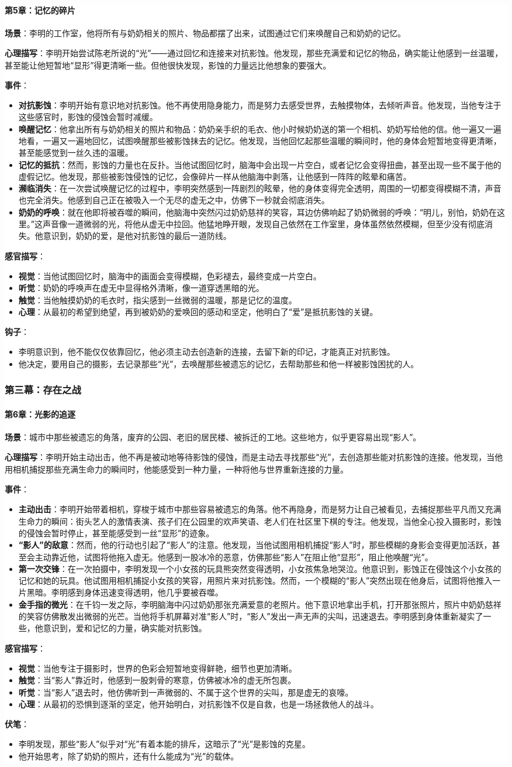 #### 第5章：记忆的碎片

**场景**：李明的工作室，他将所有与奶奶相关的照片、物品都摆了出来，试图通过它们来唤醒自己和奶奶的记忆。

**心理描写**：李明开始尝试陈老所说的“光”——通过回忆和连接来对抗影蚀。他发现，那些充满爱和记忆的物品，确实能让他感到一丝温暖，甚至能让他短暂地“显形”得更清晰一些。但他很快发现，影蚀的力量远比他想象的要强大。

**事件**：
*   **对抗影蚀**：李明开始有意识地对抗影蚀。他不再使用隐身能力，而是努力去感受世界，去触摸物体，去倾听声音。他发现，当他专注于这些感官时，影蚀的侵蚀会暂时减缓。
*   **唤醒记忆**：他拿出所有与奶奶相关的照片和物品：奶奶亲手织的毛衣、他小时候奶奶送的第一个相机、奶奶写给他的信。他一遍又一遍地看，一遍又一遍地回忆，试图唤醒那些被影蚀抹去的记忆。他发现，当他回忆起那些温暖的瞬间时，他的身体会短暂地变得更清晰，甚至能感觉到一丝久违的温暖。
*   **记忆的抵抗**：然而，影蚀的力量也在反扑。当他试图回忆时，脑海中会出现一片空白，或者记忆会变得扭曲，甚至出现一些不属于他的虚假记忆。他发现，那些被影蚀侵蚀的记忆，会像碎片一样从他脑海中剥落，让他感到一阵阵的眩晕和痛苦。
*   **濒临消失**：在一次尝试唤醒记忆的过程中，李明突然感到一阵剧烈的眩晕，他的身体变得完全透明，周围的一切都变得模糊不清，声音也完全消失。他感到自己正在被吸入一个无尽的虚无之中，仿佛下一秒就会彻底消失。
*   **奶奶的呼唤**：就在他即将被吞噬的瞬间，他脑海中突然闪过奶奶慈祥的笑容，耳边仿佛响起了奶奶微弱的呼唤：“明儿，别怕，奶奶在这里。”这声音像一道微弱的光，将他从虚无中拉回。他猛地睁开眼，发现自己依然在工作室里，身体虽然依然模糊，但至少没有彻底消失。他意识到，奶奶的爱，是他对抗影蚀的最后一道防线。

**感官描写**：
*   **视觉**：当他试图回忆时，脑海中的画面会变得模糊，色彩褪去，最终变成一片空白。
*   **听觉**：奶奶的呼唤声在虚无中显得格外清晰，像一道穿透黑暗的光。
*   **触觉**：当他触摸奶奶的毛衣时，指尖感到一丝微弱的温暖，那是记忆的温度。
*   **心理**：从最初的希望到绝望，再到被奶奶的爱唤回的感动和坚定，他明白了“爱”是抵抗影蚀的关键。

**钩子**：
*   李明意识到，他不能仅仅依靠回忆，他必须主动去创造新的连接，去留下新的印记，才能真正对抗影蚀。
*   他决定，要用自己的摄影，去记录那些“光”，去唤醒那些被遗忘的记忆，去帮助那些和他一样被影蚀困扰的人。

### 第三幕：存在之战

#### 第6章：光影的追逐

**场景**：城市中那些被遗忘的角落，废弃的公园、老旧的居民楼、被拆迁的工地。这些地方，似乎更容易出现“影人”。

**心理描写**：李明开始主动出击，他不再是被动地等待影蚀的侵蚀，而是主动去寻找那些“光”，去创造那些能对抗影蚀的连接。他发现，当他用相机捕捉那些充满生命力的瞬间时，他能感受到一种力量，一种将他与世界重新连接的力量。

**事件**：
*   **主动出击**：李明开始带着相机，穿梭于城市中那些容易被遗忘的角落。他不再隐身，而是努力让自己被看见，去捕捉那些平凡而又充满生命力的瞬间：街头艺人的激情表演、孩子们在公园里的欢声笑语、老人们在社区里下棋的专注。他发现，当他全心投入摄影时，影蚀的侵蚀会暂时停止，甚至能感受到一丝“显形”的迹象。
*   **“影人”的敌意**：然而，他的行动也引起了“影人”的注意。他发现，当他试图用相机捕捉“影人”时，那些模糊的身影会变得更加活跃，甚至会主动靠近他，试图将他拖入虚无。他感到一股冰冷的恶意，仿佛那些“影人”在阻止他“显形”，阻止他唤醒“光”。
*   **第一次交锋**：在一次拍摄中，李明发现一个小女孩的玩具熊突然变得透明，小女孩焦急地哭泣。他意识到，影蚀正在侵蚀这个小女孩的记忆和她的玩具。他试图用相机捕捉小女孩的笑容，用照片来对抗影蚀。然而，一个模糊的“影人”突然出现在他身后，试图将他推入一片黑暗。李明感到身体迅速变得透明，他几乎要被吞噬。
*   **金手指的微光**：在千钧一发之际，李明脑海中闪过奶奶那张充满爱意的老照片。他下意识地拿出手机，打开那张照片，照片中奶奶慈祥的笑容仿佛散发出微弱的光芒。当他将手机屏幕对准“影人”时，“影人”发出一声无声的尖叫，迅速退去。李明感到身体重新凝实了一些，他意识到，爱和记忆的力量，确实能对抗影蚀。

**感官描写**：
*   **视觉**：当他专注于摄影时，世界的色彩会短暂地变得鲜艳，细节也更加清晰。
*   **触觉**：当“影人”靠近时，他感到一股刺骨的寒意，仿佛被冰冷的虚无所包裹。
*   **听觉**：当“影人”退去时，他仿佛听到一声微弱的、不属于这个世界的尖叫，那是虚无的哀嚎。
*   **心理**：从最初的恐惧到逐渐的坚定，他开始明白，对抗影蚀不仅是自救，也是一场拯救他人的战斗。

**伏笔**：
*   李明发现，那些“影人”似乎对“光”有着本能的排斥，这暗示了“光”是影蚀的克星。
*   他开始思考，除了奶奶的照片，还有什么能成为“光”的载体。
